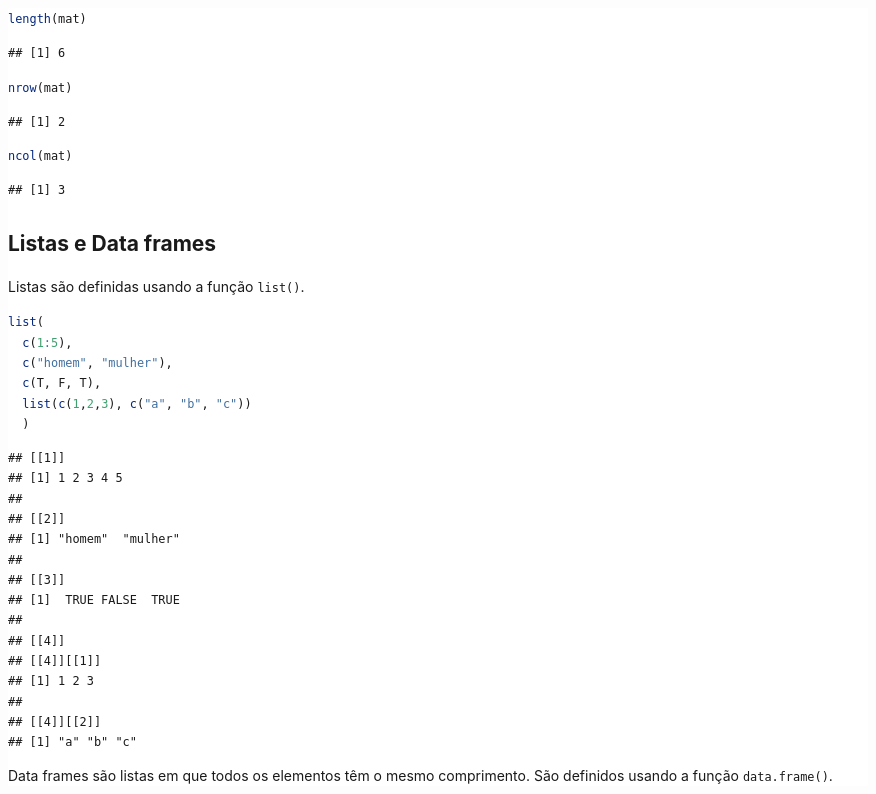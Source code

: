 ```r
length(mat)
```

```
## [1] 6
```

```r
nrow(mat)
```

```
## [1] 2
```

```r
ncol(mat)
```

```
## [1] 3
```

## Listas e Data frames

Listas são definidas usando a função `list()`.


```r
list(
  c(1:5),
  c("homem", "mulher"),
  c(T, F, T),
  list(c(1,2,3), c("a", "b", "c"))
  )
```

```
## [[1]]
## [1] 1 2 3 4 5
## 
## [[2]]
## [1] "homem"  "mulher"
## 
## [[3]]
## [1]  TRUE FALSE  TRUE
## 
## [[4]]
## [[4]][[1]]
## [1] 1 2 3
## 
## [[4]][[2]]
## [1] "a" "b" "c"
```

Data frames são listas em que todos os elementos têm o mesmo comprimento. São definidos usando a função `data.frame()`.
